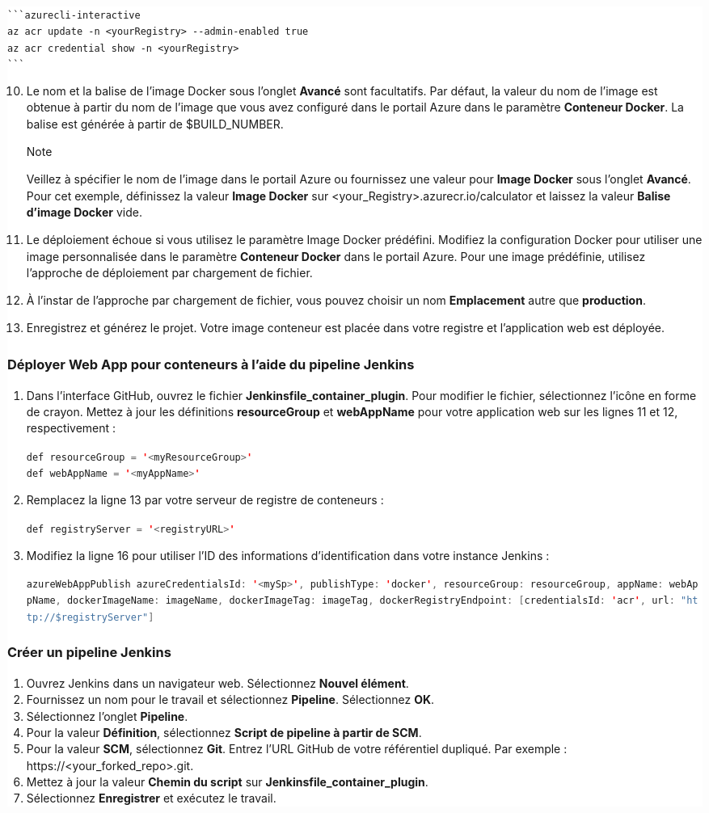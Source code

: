     ```azurecli-interactive
    az acr update -n <yourRegistry> --admin-enabled true
    az acr credential show -n <yourRegistry>
    ```

10. Le nom et la balise de l’image Docker sous l’onglet **Avancé** sont facultatifs. Par défaut, la valeur du nom de l’image est obtenue à partir du nom de l’image que vous avez configuré dans le portail Azure dans le paramètre **Conteneur Docker**. La balise est générée à partir de $BUILD_NUMBER.
    > [!NOTE]
    > Veillez à spécifier le nom de l’image dans le portail Azure ou fournissez une valeur pour **Image Docker** sous l’onglet **Avancé**. Pour cet exemple, définissez la valeur **Image Docker** sur &lt;your_Registry>.azurecr.io/calculator et laissez la valeur **Balise d’image Docker** vide.

11. Le déploiement échoue si vous utilisez le paramètre Image Docker prédéfini. Modifiez la configuration Docker pour utiliser une image personnalisée dans le paramètre **Conteneur Docker** dans le portail Azure. Pour une image prédéfinie, utilisez l’approche de déploiement par chargement de fichier.
12. À l’instar de l’approche par chargement de fichier, vous pouvez choisir un nom **Emplacement** autre que **production**.
13. Enregistrez et générez le projet. Votre image conteneur est placée dans votre registre et l’application web est déployée.

### <a name="deploy-web-app-for-containers-by-using-jenkins-pipeline"></a>Déployer Web App pour conteneurs à l’aide du pipeline Jenkins

1. Dans l’interface GitHub, ouvrez le fichier **Jenkinsfile_container_plugin**. Pour modifier le fichier, sélectionnez l’icône en forme de crayon. Mettez à jour les définitions **resourceGroup** et **webAppName** pour votre application web sur les lignes 11 et 12, respectivement :
    ```java
    def resourceGroup = '<myResourceGroup>'
    def webAppName = '<myAppName>'
    ```

2. Remplacez la ligne 13 par votre serveur de registre de conteneurs :
    ```java
    def registryServer = '<registryURL>'
    ```

3. Modifiez la ligne 16 pour utiliser l’ID des informations d’identification dans votre instance Jenkins :
    ```java
    azureWebAppPublish azureCredentialsId: '<mySp>', publishType: 'docker', resourceGroup: resourceGroup, appName: webAppName, dockerImageName: imageName, dockerImageTag: imageTag, dockerRegistryEndpoint: [credentialsId: 'acr', url: "http://$registryServer"]
    ```

### <a name="create-a-jenkins-pipeline"></a>Créer un pipeline Jenkins    

1. Ouvrez Jenkins dans un navigateur web. Sélectionnez **Nouvel élément**.
2. Fournissez un nom pour le travail et sélectionnez **Pipeline**. Sélectionnez **OK**.
3. Sélectionnez l’onglet **Pipeline**.
4. Pour la valeur **Définition**, sélectionnez **Script de pipeline à partir de SCM**.
5. Pour la valeur **SCM**, sélectionnez **Git**. Entrez l’URL GitHub de votre référentiel dupliqué. Par exemple : https://&lt;your_forked_repo>.git.
7. Mettez à jour la valeur **Chemin du script** sur **Jenkinsfile_container_plugin**.
8. Sélectionnez **Enregistrer** et exécutez le travail.
